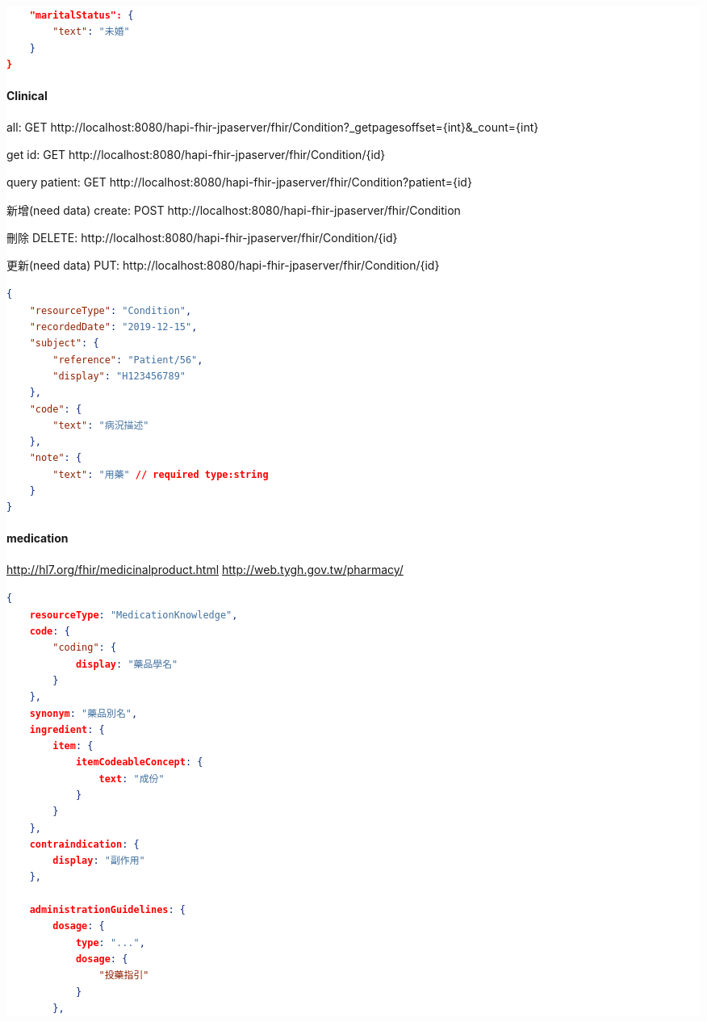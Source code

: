 ```json
    "maritalStatus": {
        "text": "未婚" 
    }
}
```
#### Clinical

all: GET http://localhost:8080/hapi-fhir-jpaserver/fhir/Condition?_getpagesoffset={int}&_count={int}

get id: GET http://localhost:8080/hapi-fhir-jpaserver/fhir/Condition/{id}

query patient: GET http://localhost:8080/hapi-fhir-jpaserver/fhir/Condition?patient={id}

新增(need data) create: POST http://localhost:8080/hapi-fhir-jpaserver/fhir/Condition

刪除 DELETE: http://localhost:8080/hapi-fhir-jpaserver/fhir/Condition/{id}

更新(need data) PUT: http://localhost:8080/hapi-fhir-jpaserver/fhir/Condition/{id}

```json
{
    "resourceType": "Condition",
    "recordedDate": "2019-12-15",
    "subject": {
        "reference": "Patient/56",
        "display": "H123456789"
    },
    "code": {
        "text": "病況描述"
    },
    "note": {
        "text": "用藥" // required type:string
    }
}
```
#### medication
http://hl7.org/fhir/medicinalproduct.html
http://web.tygh.gov.tw/pharmacy/
```json
{
    resourceType: "MedicationKnowledge",
    code: {
        "coding": {
            display: "藥品學名"
        }
    },
    synonym: "藥品別名",
    ingredient: {
        item: {
            itemCodeableConcept: {
                text: "成份"
            }
        }
    },
    contraindication: {
        display: "副作用"
    },
    
    administrationGuidelines: {
        dosage: {
            type: "...",
            dosage: {
                "投藥指引"
            }
        },
```